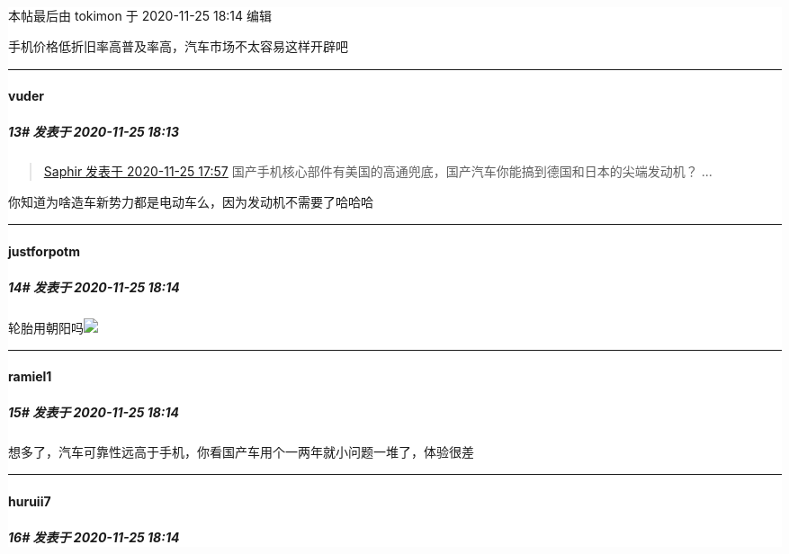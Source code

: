 

 本帖最后由 tokimon 于 2020-11-25 18:14 编辑 

手机价格低折旧率高普及率高，汽车市场不太容易这样开辟吧







*****

####  vuder  
##### 13#       发表于 2020-11-25 18:13



<blockquote><a href="httphttps://bbs.saraba1st.com/2b/forum.php?mod=redirect&amp;goto=findpost&amp;pid=49516672&amp;ptid=1974272" target="_blank">Saphir 发表于 2020-11-25 17:57</a>
国产手机核心部件有美国的高通兜底，国产汽车你能搞到德国和日本的尖端发动机？ ...</blockquote>
你知道为啥造车新势力都是电动车么，因为发动机不需要了哈哈哈







*****

####  justforpotm  
##### 14#       发表于 2020-11-25 18:14




轮胎用朝阳吗<img src="https://static.saraba1st.com/image/smiley/face2017/066.png" referrerpolicy="no-referrer">







*****

####  ramiel1  
##### 15#       发表于 2020-11-25 18:14




想多了，汽车可靠性远高于手机，你看国产车用个一两年就小问题一堆了，体验很差







*****

####  huruii7  
##### 16#       发表于 2020-11-25 18:14


